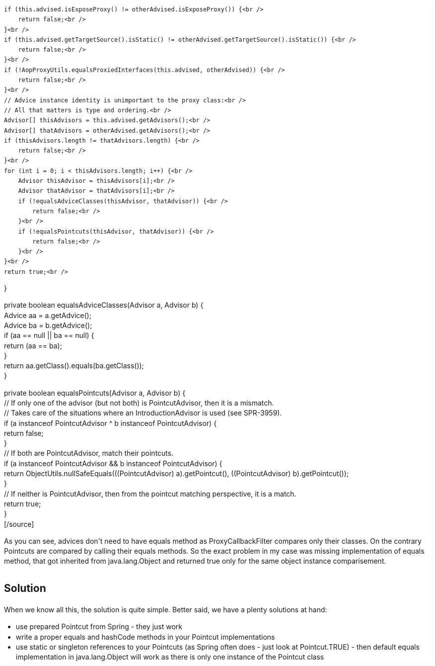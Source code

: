 	if (this.advised.isExposeProxy() != otherAdvised.isExposeProxy()) {<br />
		return false;<br />
	}<br />
	if (this.advised.getTargetSource().isStatic() != otherAdvised.getTargetSource().isStatic()) {<br />
		return false;<br />
	}<br />
	if (!AopProxyUtils.equalsProxiedInterfaces(this.advised, otherAdvised)) {<br />
		return false;<br />
	}<br />
	// Advice instance identity is unimportant to the proxy class:<br />
	// All that matters is type and ordering.<br />
	Advisor[] thisAdvisors = this.advised.getAdvisors();<br />
	Advisor[] thatAdvisors = otherAdvised.getAdvisors();<br />
	if (thisAdvisors.length != thatAdvisors.length) {<br />
		return false;<br />
	}<br />
	for (int i = 0; i < thisAdvisors.length; i++) {<br />
		Advisor thisAdvisor = thisAdvisors[i];<br />
		Advisor thatAdvisor = thatAdvisors[i];<br />
		if (!equalsAdviceClasses(thisAdvisor, thatAdvisor)) {<br />
			return false;<br />
		}<br />
		if (!equalsPointcuts(thisAdvisor, thatAdvisor)) {<br />
			return false;<br />
		}<br />
	}<br />
	return true;<br />
}</p>
<p>private boolean equalsAdviceClasses(Advisor a, Advisor b) {<br />
	Advice aa = a.getAdvice();<br />
	Advice ba = b.getAdvice();<br />
	if (aa == null || ba == null) {<br />
		return (aa == ba);<br />
	}<br />
	return aa.getClass().equals(ba.getClass());<br />
}</p>
<p>private boolean equalsPointcuts(Advisor a, Advisor b) {<br />
	// If only one of the advisor (but not both) is PointcutAdvisor, then it is a mismatch.<br />
	// Takes care of the situations where an IntroductionAdvisor is used (see SPR-3959).<br />
	if (a instanceof PointcutAdvisor ^ b instanceof PointcutAdvisor) {<br />
		return false;<br />
	}<br />
	// If both are PointcutAdvisor, match their pointcuts.<br />
	if (a instanceof PointcutAdvisor && b instanceof PointcutAdvisor) {<br />
		return ObjectUtils.nullSafeEquals(((PointcutAdvisor) a).getPointcut(), ((PointcutAdvisor) b).getPointcut());<br />
	}<br />
	// If neither is PointcutAdvisor, then from the pointcut matching perspective, it is a match.<br />
	return true;<br />
}<br />
[/source]</p>
<p>As you can see, advices don't need to have equals method as ProxyCallbackFilter compares only their classes. On the contrary Pointcuts are compared by calling their equals methods. So the exact problem in my case was missing implementation of equals method, that got inherited from java.lang.Object and returned true only for the same object instance comparisement.</p>
<h2>Solution</h2>
<p>When we know all this, the solution is quite simple. Better said, we have a plenty solutions at hand:</p>
<ul>
<li>use prepared Pointcut from Spring - they just work</li>
<li>write a proper equals and hashCode methods in your Pointcut implementations</li>
<li>use static or singleton references to your Pointcuts (as Spring often does - just look at Pointcut.TRUE) - then default equals implementation in java.lang.Object will work as there is only one instance of the Pointcut class</li>